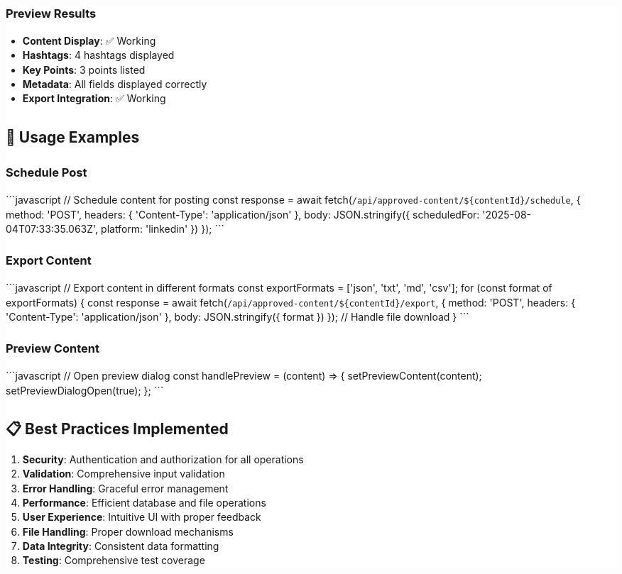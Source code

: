 ### **Preview Results**
- **Content Display**: ✅ Working
- **Hashtags**: 4 hashtags displayed
- **Key Points**: 3 points listed
- **Metadata**: All fields displayed correctly
- **Export Integration**: ✅ Working

## 🚀 Usage Examples

### **Schedule Post**
\`\`\`javascript
// Schedule content for posting
const response = await fetch(`/api/approved-content/${contentId}/schedule`, {
  method: 'POST',
  headers: { 'Content-Type': 'application/json' },
  body: JSON.stringify({
    scheduledFor: '2025-08-04T07:33:35.063Z',
    platform: 'linkedin'
  })
});
\`\`\`

### **Export Content**
\`\`\`javascript
// Export content in different formats
const exportFormats = ['json', 'txt', 'md', 'csv'];
for (const format of exportFormats) {
  const response = await fetch(`/api/approved-content/${contentId}/export`, {
    method: 'POST',
    headers: { 'Content-Type': 'application/json' },
    body: JSON.stringify({ format })
  });
  // Handle file download
}
\`\`\`

### **Preview Content**
\`\`\`javascript
// Open preview dialog
const handlePreview = (content) => {
  setPreviewContent(content);
  setPreviewDialogOpen(true);
};
\`\`\`

## 📋 Best Practices Implemented

1. **Security**: Authentication and authorization for all operations
2. **Validation**: Comprehensive input validation
3. **Error Handling**: Graceful error management
4. **Performance**: Efficient database and file operations
5. **User Experience**: Intuitive UI with proper feedback
6. **File Handling**: Proper download mechanisms
7. **Data Integrity**: Consistent data formatting
8. **Testing**: Comprehensive test coverage
